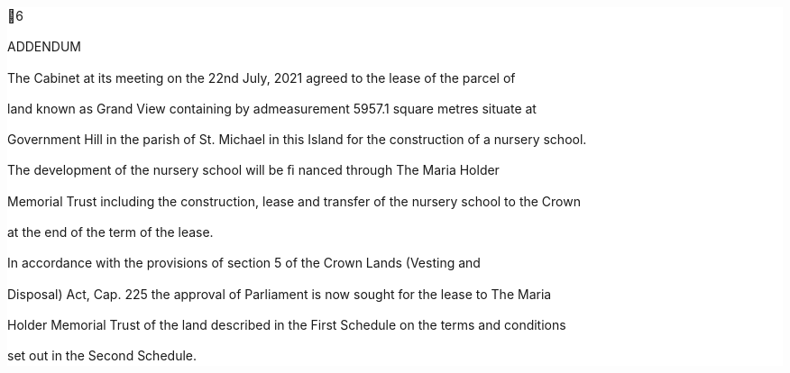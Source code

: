 6

ADDENDUM

  The  Cabinet at its meeting on the 22nd July, 2021 agreed to the lease of the parcel of

land  known  as  Grand  View  containing  by  admeasurement  5957.1  square  metres  situate  at

Government Hill in the parish of St. Michael in this Island for the construction of a nursery school.

  The    development  of  the  nursery  school  will  be  ﬁ nanced  through The  Maria  Holder

Memorial Trust including the construction, lease and transfer of the nursery school to the Crown

at the end of the term of the lease.

  In  accordance  with  the  provisions  of  section  5  of  the  Crown  Lands  (Vesting  and

Disposal) Act, Cap. 225 the approval of Parliament is now sought for the lease to The Maria

Holder Memorial Trust of the land described in the First Schedule on the terms and conditions

set out in the Second Schedule.

